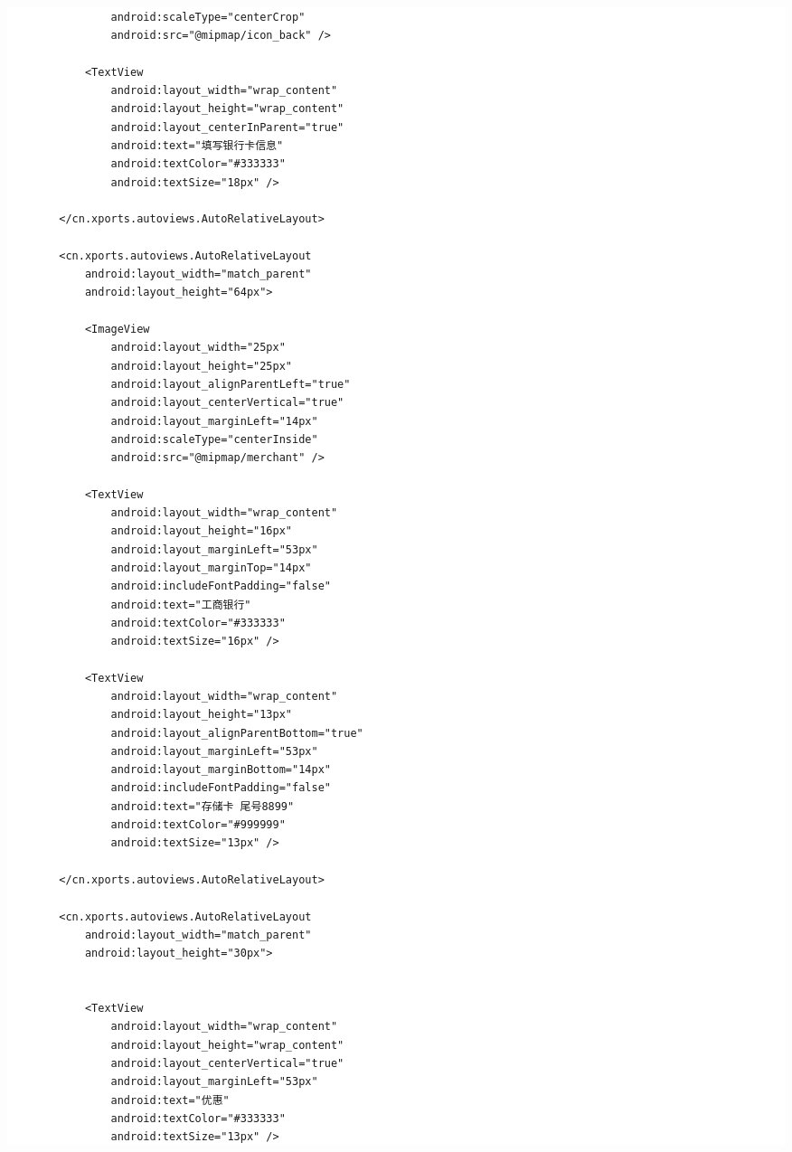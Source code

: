 ```
                android:scaleType="centerCrop"
                android:src="@mipmap/icon_back" />

            <TextView
                android:layout_width="wrap_content"
                android:layout_height="wrap_content"
                android:layout_centerInParent="true"
                android:text="填写银行卡信息"
                android:textColor="#333333"
                android:textSize="18px" />

        </cn.xports.autoviews.AutoRelativeLayout>

        <cn.xports.autoviews.AutoRelativeLayout
            android:layout_width="match_parent"
            android:layout_height="64px">

            <ImageView
                android:layout_width="25px"
                android:layout_height="25px"
                android:layout_alignParentLeft="true"
                android:layout_centerVertical="true"
                android:layout_marginLeft="14px"
                android:scaleType="centerInside"
                android:src="@mipmap/merchant" />

            <TextView
                android:layout_width="wrap_content"
                android:layout_height="16px"
                android:layout_marginLeft="53px"
                android:layout_marginTop="14px"
                android:includeFontPadding="false"
                android:text="工商银行"
                android:textColor="#333333"
                android:textSize="16px" />

            <TextView
                android:layout_width="wrap_content"
                android:layout_height="13px"
                android:layout_alignParentBottom="true"
                android:layout_marginLeft="53px"
                android:layout_marginBottom="14px"
                android:includeFontPadding="false"
                android:text="存储卡 尾号8899"
                android:textColor="#999999"
                android:textSize="13px" />

        </cn.xports.autoviews.AutoRelativeLayout>

        <cn.xports.autoviews.AutoRelativeLayout
            android:layout_width="match_parent"
            android:layout_height="30px">


            <TextView
                android:layout_width="wrap_content"
                android:layout_height="wrap_content"
                android:layout_centerVertical="true"
                android:layout_marginLeft="53px"
                android:text="优惠"
                android:textColor="#333333"
                android:textSize="13px" />

```